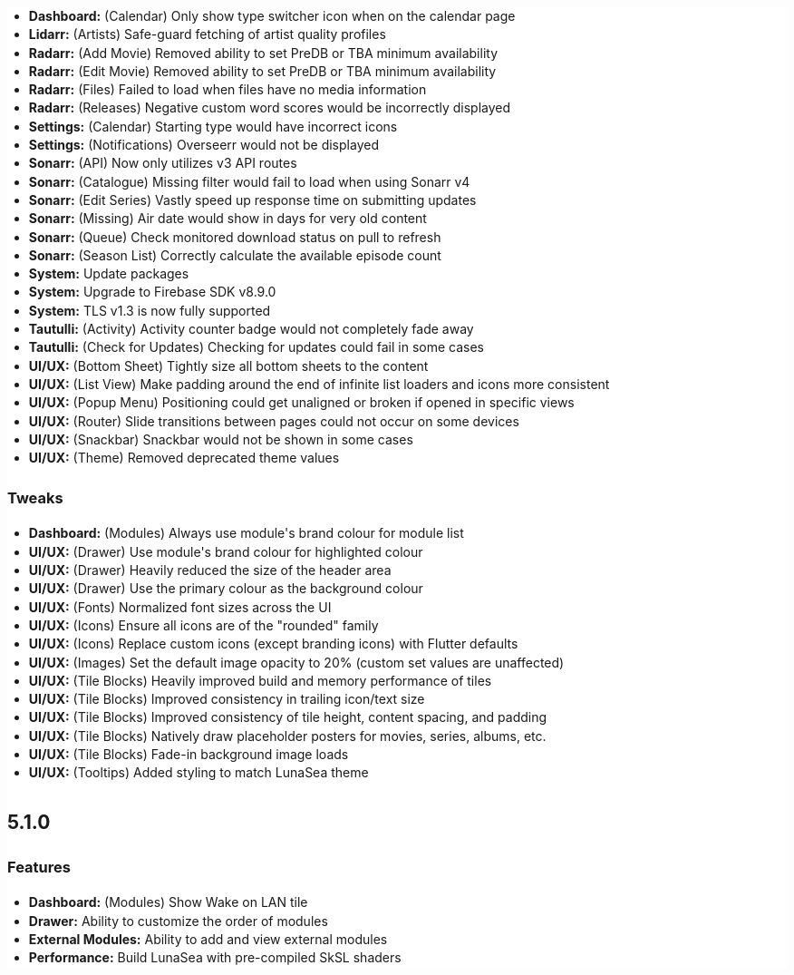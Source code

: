 * **Dashboard:** (Calendar) Only show type switcher icon when on the calendar page
* **Lidarr:** (Artists) Safe-guard fetching of artist quality profiles
* **Radarr:** (Add Movie) Removed ability to set PreDB or TBA minimum availability
* **Radarr:** (Edit Movie) Removed ability to set PreDB or TBA minimum availability
* **Radarr:** (Files) Failed to load when files have no media information
* **Radarr:** (Releases) Negative custom word scores would be incorrectly displayed
* **Settings:** (Calendar) Starting type would have incorrect icons
* **Settings:** (Notifications) Overseerr would not be displayed
* **Sonarr:** (API) Now only utilizes v3 API routes
* **Sonarr:** (Catalogue) Missing filter would fail to load when using Sonarr v4
* **Sonarr:** (Edit Series) Vastly speed up response time on submitting updates
* **Sonarr:** (Missing) Air date would show in days for very old content
* **Sonarr:** (Queue) Check monitored download status on pull to refresh
* **Sonarr:** (Season List) Correctly calculate the available episode count
* **System:** Update packages
* **System:** Upgrade to Firebase SDK v8.9.0
* **System:** TLS v1.3 is now fully supported
* **Tautulli:** (Activity) Activity counter badge would not completely fade away
* **Tautulli:** (Check for Updates) Checking for updates could fail in some cases
* **UI/UX:** (Bottom Sheet) Tightly size all bottom sheets to the content
* **UI/UX:** (List View) Make padding around the end of infinite list loaders and icons more consistent
* **UI/UX:** (Popup Menu) Positioning could get unaligned or broken if opened in specific views
* **UI/UX:** (Router) Slide transitions between pages could not occur on some devices
* **UI/UX:** (Snackbar) Snackbar would not be shown in some cases
* **UI/UX:** (Theme) Removed deprecated theme values


### Tweaks

* **Dashboard:** (Modules) Always use module's brand colour for module list
* **UI/UX:** (Drawer) Use module's brand colour for highlighted colour
* **UI/UX:** (Drawer) Heavily reduced the size of the header area
* **UI/UX:** (Drawer) Use the primary colour as the background colour
* **UI/UX:** (Fonts) Normalized font sizes across the UI
* **UI/UX:** (Icons) Ensure all icons are of the "rounded" family
* **UI/UX:** (Icons) Replace custom icons (except branding icons) with Flutter defaults
* **UI/UX:** (Images) Set the default image opacity to 20% (custom set values are unaffected)
* **UI/UX:** (Tile Blocks) Heavily improved build and memory performance of tiles
* **UI/UX:** (Tile Blocks) Improved consistency in trailing icon/text size
* **UI/UX:** (Tile Blocks) Improved consistency of tile height, content spacing, and padding
* **UI/UX:** (Tile Blocks) Natively draw placeholder posters for movies, series, albums, etc.
* **UI/UX:** (Tile Blocks) Fade-in background image loads
* **UI/UX:** (Tooltips) Added styling to match LunaSea theme

## 5.1.0


### Features

* **Dashboard:** (Modules) Show Wake on LAN tile
* **Drawer:** Ability to customize the order of modules
* **External Modules:** Ability to add and view external modules
* **Performance:** Build LunaSea with pre-compiled SkSL shaders
